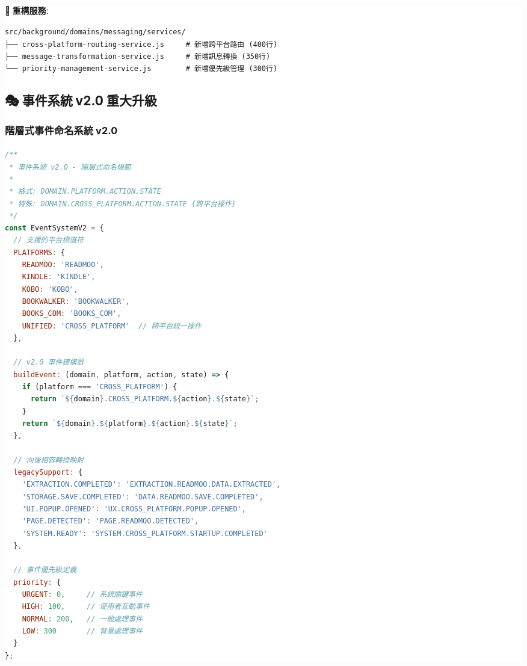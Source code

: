 **📂 重構服務**:
```
src/background/domains/messaging/services/
├── cross-platform-routing-service.js     # 新增跨平台路由 (400行)
├── message-transformation-service.js     # 新增訊息轉換 (350行)
└── priority-management-service.js        # 新增優先級管理 (300行)
```

## 🎭 事件系統 v2.0 重大升級

### 階層式事件命名系統 v2.0

```javascript
/**
 * 事件系統 v2.0 - 階層式命名規範
 * 
 * 格式: DOMAIN.PLATFORM.ACTION.STATE
 * 特殊: DOMAIN.CROSS_PLATFORM.ACTION.STATE (跨平台操作)
 */
const EventSystemV2 = {
  // 支援的平台標識符
  PLATFORMS: {
    READMOO: 'READMOO',
    KINDLE: 'KINDLE',
    KOBO: 'KOBO', 
    BOOKWALKER: 'BOOKWALKER',
    BOOKS_COM: 'BOOKS_COM',
    UNIFIED: 'CROSS_PLATFORM'  // 跨平台統一操作
  },
  
  // v2.0 事件建構器
  buildEvent: (domain, platform, action, state) => {
    if (platform === 'CROSS_PLATFORM') {
      return `${domain}.CROSS_PLATFORM.${action}.${state}`;
    }
    return `${domain}.${platform}.${action}.${state}`;
  },
  
  // 向後相容轉換映射
  legacySupport: {
    'EXTRACTION.COMPLETED': 'EXTRACTION.READMOO.DATA.EXTRACTED',
    'STORAGE.SAVE.COMPLETED': 'DATA.READMOO.SAVE.COMPLETED',
    'UI.POPUP.OPENED': 'UX.CROSS_PLATFORM.POPUP.OPENED',
    'PAGE.DETECTED': 'PAGE.READMOO.DETECTED',
    'SYSTEM.READY': 'SYSTEM.CROSS_PLATFORM.STARTUP.COMPLETED'
  },
  
  // 事件優先級定義
  priority: {
    URGENT: 0,     // 系統關鍵事件
    HIGH: 100,     // 使用者互動事件
    NORMAL: 200,   // 一般處理事件
    LOW: 300       // 背景處理事件
  }
};
```
